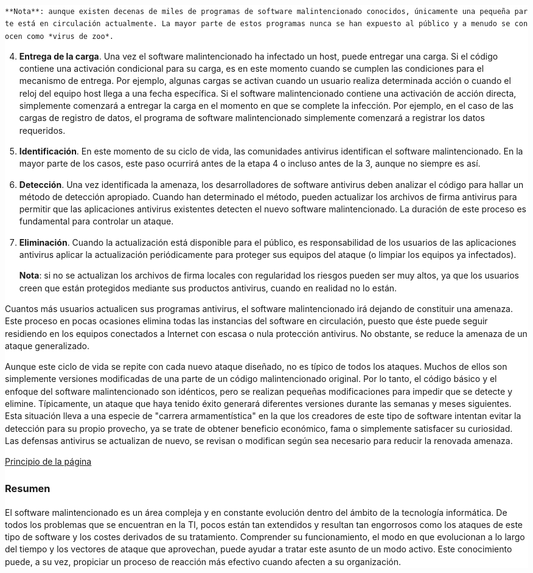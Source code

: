     **Nota**: aunque existen decenas de miles de programas de software malintencionado conocidos, únicamente una pequeña parte está en circulación actualmente. La mayor parte de estos programas nunca se han expuesto al público y a menudo se conocen como *virus de zoo*.
  
4.  **Entrega de la carga**. Una vez el software malintencionado ha infectado un host, puede entregar una carga. Si el código contiene una activación condicional para su carga, es en este momento cuando se cumplen las condiciones para el mecanismo de entrega. Por ejemplo, algunas cargas se activan cuando un usuario realiza determinada acción o cuando el reloj del equipo host llega a una fecha específica. Si el software malintencionado contiene una activación de acción directa, simplemente comenzará a entregar la carga en el momento en que se complete la infección. Por ejemplo, en el caso de las cargas de registro de datos, el programa de software malintencionado simplemente comenzará a registrar los datos requeridos.
  
5.  **Identificación**. En este momento de su ciclo de vida, las comunidades antivirus identifican el software malintencionado. En la mayor parte de los casos, este paso ocurrirá antes de la etapa 4 o incluso antes de la 3, aunque no siempre es así.
  
6.  **Detección**. Una vez identificada la amenaza, los desarrolladores de software antivirus deben analizar el código para hallar un método de detección apropiado. Cuando han determinado el método, pueden actualizar los archivos de firma antivirus para permitir que las aplicaciones antivirus existentes detecten el nuevo software malintencionado. La duración de este proceso es fundamental para controlar un ataque.
  
7.  **Eliminación**. Cuando la actualización está disponible para el público, es responsabilidad de los usuarios de las aplicaciones antivirus aplicar la actualización periódicamente para proteger sus equipos del ataque (o limpiar los equipos ya infectados).
  
    **Nota**: si no se actualizan los archivos de firma locales con regularidad los riesgos pueden ser muy altos, ya que los usuarios creen que están protegidos mediante sus productos antivirus, cuando en realidad no lo están.
  
Cuantos más usuarios actualicen sus programas antivirus, el software malintencionado irá dejando de constituir una amenaza. Este proceso en pocas ocasiones elimina todas las instancias del software en circulación, puesto que éste puede seguir residiendo en los equipos conectados a Internet con escasa o nula protección antivirus. No obstante, se reduce la amenaza de un ataque generalizado.
  
Aunque este ciclo de vida se repite con cada nuevo ataque diseñado, no es típico de todos los ataques. Muchos de ellos son simplemente versiones modificadas de una parte de un código malintencionado original. Por lo tanto, el código básico y el enfoque del software malintencionado son idénticos, pero se realizan pequeñas modificaciones para impedir que se detecte y elimine. Típicamente, un ataque que haya tenido éxito generará diferentes versiones durante las semanas y meses siguientes. Esta situación lleva a una especie de "carrera armamentística" en la que los creadores de este tipo de software intentan evitar la detección para su propio provecho, ya se trate de obtener beneficio económico, fama o simplemente satisfacer su curiosidad. Las defensas antivirus se actualizan de nuevo, se revisan o modifican según sea necesario para reducir la renovada amenaza.
  
[](#mainsection)[Principio de la página](#mainsection)
  
### Resumen
  
El software malintencionado es un área compleja y en constante evolución dentro del ámbito de la tecnología informática. De todos los problemas que se encuentran en la TI, pocos están tan extendidos y resultan tan engorrosos como los ataques de este tipo de software y los costes derivados de su tratamiento. Comprender su funcionamiento, el modo en que evolucionan a lo largo del tiempo y los vectores de ataque que aprovechan, puede ayudar a tratar este asunto de un modo activo. Este conocimiento puede, a su vez, propiciar un proceso de reacción más efectivo cuando afecten a su organización.
  